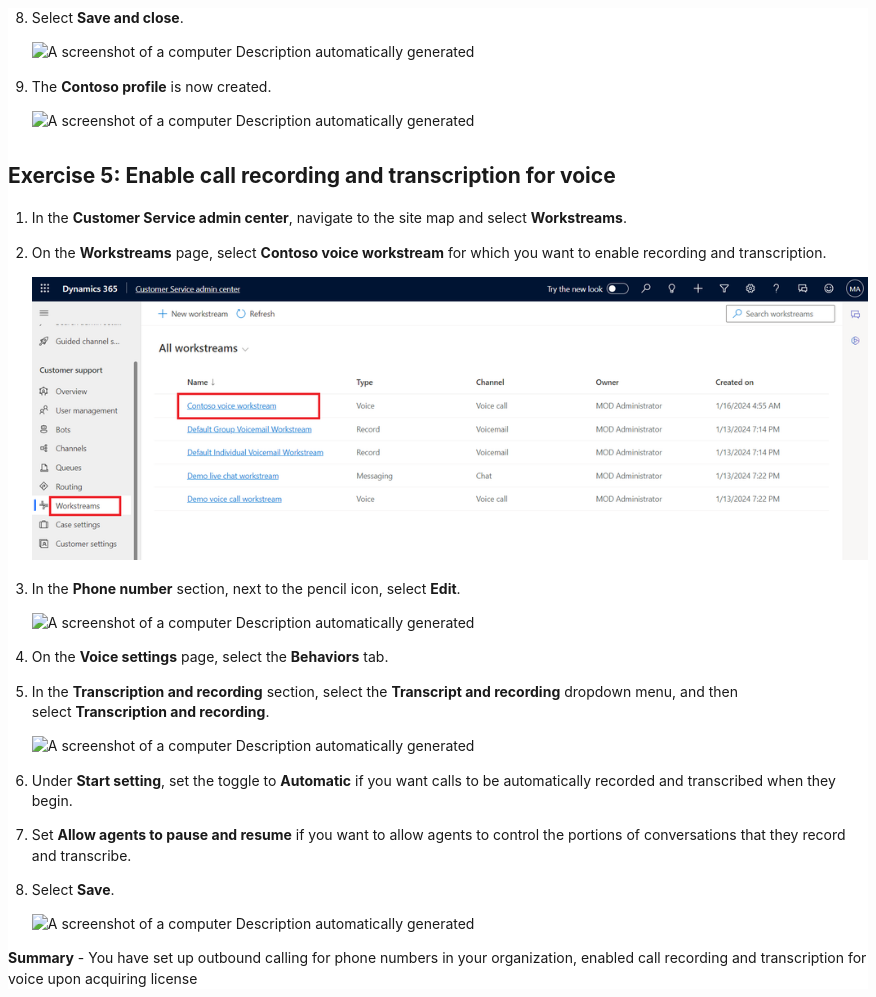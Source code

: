 8.  Select **Save and close**.

    ![A screenshot of a computer Description automatically
generated](./media/media15/image53.png)

9.  The **Contoso profile** is now created.

    ![A screenshot of a computer Description automatically
generated](./media/media15/image54.png)

## Exercise 5: Enable call recording and transcription for voice

1.  In the **Customer Service admin center**, navigate to the site map
    and select **Workstreams**.

2.  On the **Workstreams** page, select **Contoso voice workstream** for
    which you want to enable recording and transcription.

    ![A screenshot of a computer Description automatically
generated](./media/media15/image14.png)

3.  In the **Phone number** section, next to the pencil icon,
    select **Edit**.

    ![A screenshot of a computer Description automatically
generated](./media/media15/image55.png)

4.  On the **Voice settings** page, select the **Behaviors** tab.

5.  In the **Transcription and recording** section, select
    the **Transcript and recording** dropdown menu, and then
    select **Transcription and recording**.

    ![A screenshot of a computer Description automatically
generated](./media/media15/image56.png)

6.  Under **Start setting**, set the toggle to **Automatic** if you want
    calls to be automatically recorded and transcribed when they begin.

7.  Set **Allow agents to pause and resume** if you want to allow agents
    to control the portions of conversations that they record and
    transcribe.

8.  Select **Save**.

    ![A screenshot of a computer Description automatically
generated](./media/media15/image57.png)

**Summary** - You have set up outbound calling for phone numbers in your organization, enabled call recording and transcription for voice upon acquiring license
